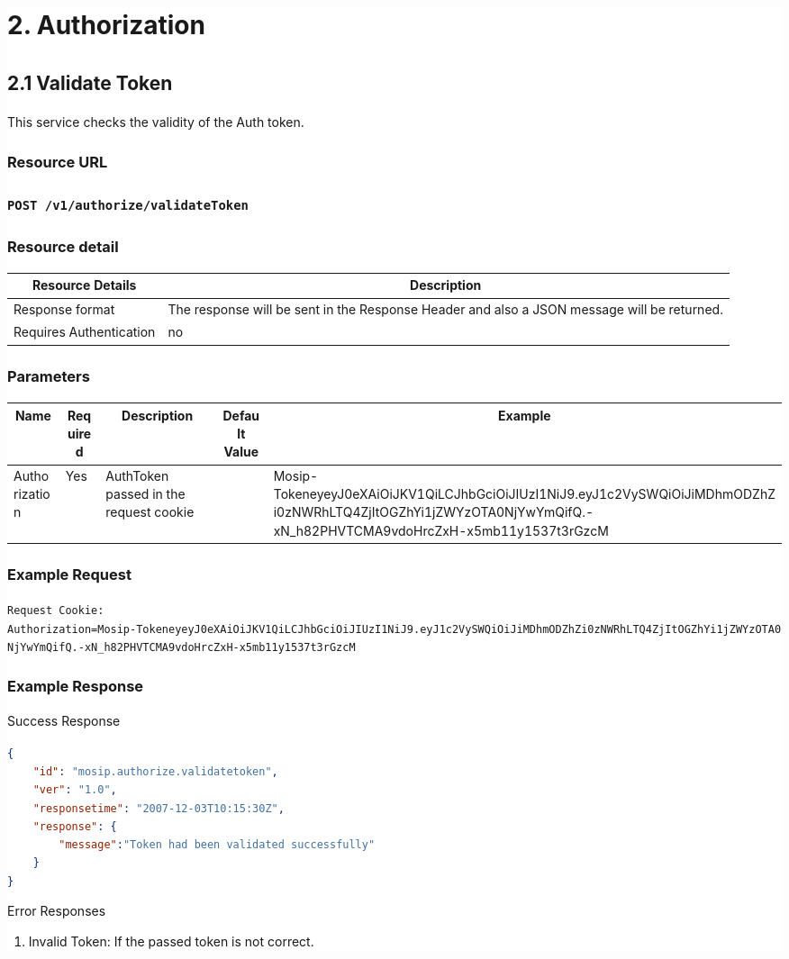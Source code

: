 
# 2. Authorization

## 2.1 Validate Token

This service checks the validity of the Auth token.

### Resource URL
### `POST /v1/authorize/validateToken`

### Resource detail

Resource Details | Description
------------ | -------------
Response format | The response will be sent in the Response Header and also a JSON message will be returned. 
Requires Authentication | no

### Parameters
Name | Required | Description | Default Value | Example
-----|----------|-------------|---------------|--------
Authorization|Yes|AuthToken passed in the request cookie| | Mosip-TokeneyeyJ0eXAiOiJKV1QiLCJhbGciOiJIUzI1NiJ9.eyJ1c2VySWQiOiJiMDhmODZhZi0zNWRhLTQ4ZjItOGZhYi1jZWYzOTA0NjYwYmQifQ.-xN_h82PHVTCMA9vdoHrcZxH-x5mb11y1537t3rGzcM

### Example Request
```
Request Cookie:
Authorization=Mosip-TokeneyeyJ0eXAiOiJKV1QiLCJhbGciOiJIUzI1NiJ9.eyJ1c2VySWQiOiJiMDhmODZhZi0zNWRhLTQ4ZjItOGZhYi1jZWYzOTA0NjYwYmQifQ.-xN_h82PHVTCMA9vdoHrcZxH-x5mb11y1537t3rGzcM
```
### Example Response

Success Response 

```JSON
{
	"id": "mosip.authorize.validatetoken",
	"ver": "1.0",
	"responsetime": "2007-12-03T10:15:30Z",
	"response": {
		"message":"Token had been validated successfully"
	}
}

```


Error Responses

1. Invalid Token: If the passed token is not correct. 
